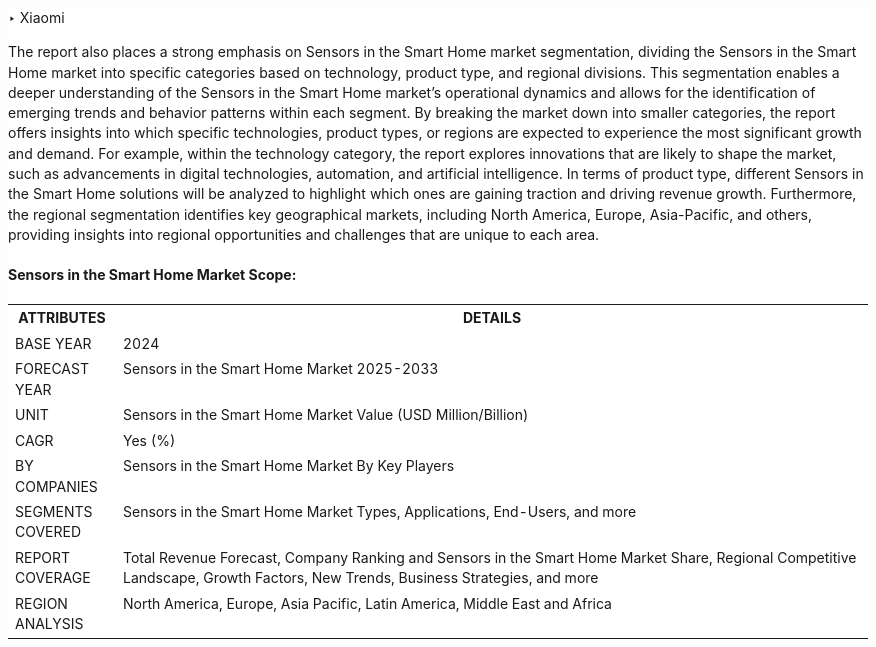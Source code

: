 ‣ Xiaomi

The report also places a strong emphasis on Sensors in the Smart Home market segmentation, dividing the Sensors in the Smart Home market into specific categories based on technology, product type, and regional divisions. This segmentation enables a deeper understanding of the Sensors in the Smart Home market’s operational dynamics and allows for the identification of emerging trends and behavior patterns within each segment. By breaking the market down into smaller categories, the report offers insights into which specific technologies, product types, or regions are expected to experience the most significant growth and demand. For example, within the technology category, the report explores innovations that are likely to shape the market, such as advancements in digital technologies, automation, and artificial intelligence. In terms of product type, different Sensors in the Smart Home solutions will be analyzed to highlight which ones are gaining traction and driving revenue growth. Furthermore, the regional segmentation identifies key geographical markets, including North America, Europe, Asia-Pacific, and others, providing insights into regional opportunities and challenges that are unique to each area.

<h4>Sensors in the Smart Home Market Scope:</h4>
<table>
<tr>
<th>ATTRIBUTES</th>
<th>DETAILS</th>
</tr>
<tr>
<td>BASE YEAR</td>
<td>2024</td>
</tr>
<tr>
<td>FORECAST YEAR</td>
<td>Sensors in the Smart Home Market 2025-2033</td>
</tr>
<tr>
<td>UNIT</td>
<td>Sensors in the Smart Home Market Value (USD Million/Billion)</td>
<tr>
<td>CAGR</td>
<td>Yes (%)</td>
</tr>
</tr>
<tr>
<td>BY COMPANIES</td>
<td>Sensors in the Smart Home Market By Key Players</td>
</tr>
<tr>
<td>SEGMENTS COVERED</td>
<td>Sensors in the Smart Home Market Types, Applications, End-Users, and more</td>
</tr>
<tr>
<td>REPORT COVERAGE</td>
<td>Total Revenue Forecast, Company Ranking and Sensors in the Smart Home Market Share, Regional Competitive Landscape, Growth Factors, New Trends, Business Strategies, and more</td>
</tr>
<tr>
<td>REGION ANALYSIS</td>
<td>North America, Europe, Asia Pacific, Latin America, Middle East and Africa</td>
</tr>
</table>
